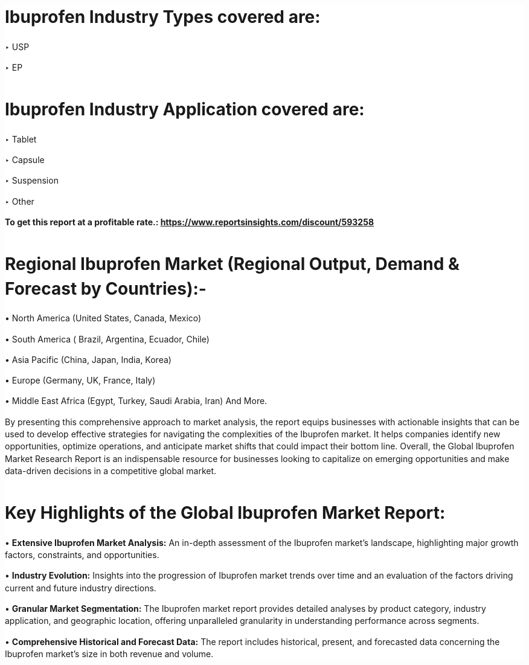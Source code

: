 # <strong>Ibuprofen Industry Types covered are:</strong>

‣ USP

‣ EP

# <strong>Ibuprofen Industry Application covered are:</strong>

‣ Tablet

‣  Capsule

‣  Suspension

‣  Other

<strong>To get this report at a profitable rate.: <a href=https://www.reportsinsights.com/discount/593258>https://www.reportsinsights.com/discount/593258</a></strong></font>

# <strong>Regional Ibuprofen Market (Regional Output, Demand &amp; Forecast by Countries):-</strong>

• North America (United States, Canada, Mexico)

• South America ( Brazil, Argentina, Ecuador, Chile)

• Asia Pacific (China, Japan, India, Korea)

• Europe (Germany, UK, France, Italy)

• Middle East Africa (Egypt, Turkey, Saudi Arabia, Iran) And More.

By presenting this comprehensive approach to market analysis, the report equips businesses with actionable insights that can be used to develop effective strategies for navigating the complexities of the Ibuprofen market. It helps companies identify new opportunities, optimize operations, and anticipate market shifts that could impact their bottom line. Overall, the Global Ibuprofen Market Research Report is an indispensable resource for businesses looking to capitalize on emerging opportunities and make data-driven decisions in a competitive global market.

# <strong>Key Highlights of the Global Ibuprofen Market Report:</strong>

• <strong>Extensive Ibuprofen Market Analysis:</strong> An in-depth assessment of the Ibuprofen market’s landscape, highlighting major growth factors, constraints, and opportunities.

• <strong>Industry Evolution:</strong> Insights into the progression of Ibuprofen market trends over time and an evaluation of the factors driving current and future industry directions.

• <strong>Granular Market Segmentation:</strong> The Ibuprofen market report provides detailed analyses by product category, industry application, and geographic location, offering unparalleled granularity in understanding performance across segments.

• <strong>Comprehensive Historical and Forecast Data:</strong> The report includes historical, present, and forecasted data concerning the Ibuprofen market’s size in both revenue and volume.

